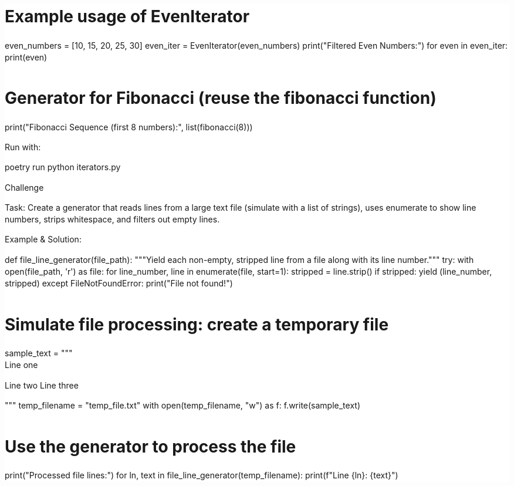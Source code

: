 # Example usage of EvenIterator
even_numbers = [10, 15, 20, 25, 30]
even_iter = EvenIterator(even_numbers)
print("Filtered Even Numbers:")
for even in even_iter:
    print(even)

# Generator for Fibonacci (reuse the fibonacci function)
print("Fibonacci Sequence (first 8 numbers):", list(fibonacci(8)))

Run with:

poetry run python iterators.py

Challenge

Task:
Create a generator that reads lines from a large text file (simulate with a list of strings), uses enumerate to show line numbers, strips whitespace, and filters out empty lines.

Example & Solution:

def file_line_generator(file_path):
    """Yield each non-empty, stripped line from a file along with its line number."""
    try:
        with open(file_path, 'r') as file:
            for line_number, line in enumerate(file, start=1):
                stripped = line.strip()
                if stripped:
                    yield (line_number, stripped)
    except FileNotFoundError:
        print("File not found!")

# Simulate file processing: create a temporary file
sample_text = """  
Line one

Line two
Line three  

"""
temp_filename = "temp_file.txt"
with open(temp_filename, "w") as f:
    f.write(sample_text)

# Use the generator to process the file
print("Processed file lines:")
for ln, text in file_line_generator(temp_filename):
    print(f"Line {ln}: {text}")
